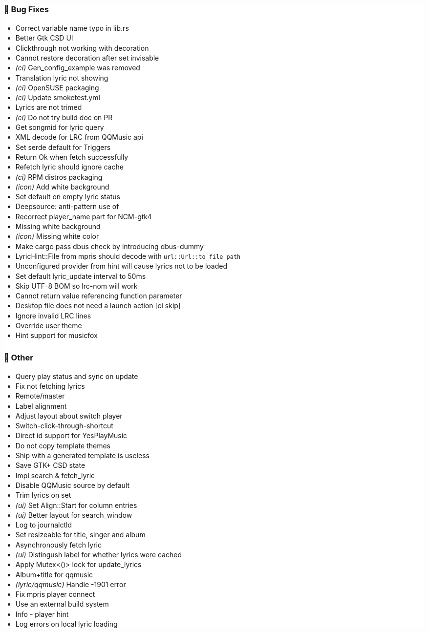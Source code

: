 ### 🐛 Bug Fixes

- Correct variable name typo in lib.rs
- Better Gtk CSD UI
- Clickthrough not working with decoration
- Cannot restore decoration after set invisable
- *(ci)* Gen_config_example was removed
- Translation lyric not showing
- *(ci)* OpenSUSE packaging
- *(ci)* Update smoketest.yml
- Lyrics are not trimed
- *(ci)* Do not try build doc on PR
- Get songmid for lyric query
- XML decode for LRC from QQMusic api
- Set serde default for Triggers
- Return Ok when fetch successfully
- Refetch lyric should ignore cache
- *(ci)* RPM distros packaging
- *(icon)* Add white background
- Set default on empty lyric status
- Deepsource: anti-pattern use of
- Recorrect player_name part for NCM-gtk4
- Missing white background
- *(icon)* Missing white color
- Make cargo pass dbus check by introducing dbus-dummy
- LyricHint::File from mpris should decode with `url::Url::to_file_path`
- Unconfigured provider from hint will cause lyrics not to be loaded
- Set default lyric_update interval to 50ms
- Skip UTF-8 BOM so lrc-nom will work
- Cannot return value referencing function parameter
- Desktop file does not need a launch action [ci skip]
- Ignore invalid LRC lines
- Override user theme
- Hint support for musicfox

### 💼 Other

- Query play status and sync on update
- Fix not fetching lyrics
- Remote/master
- Label alignment
- Adjust layout about switch player
- Switch-click-through-shortcut
- Direct id support for YesPlayMusic
- Do not copy template themes
- Ship with a generated template is useless
- Save GTK+ CSD state
- Impl search & fetch_lyric
- Disable QQMusic source by default
- Trim lyrics on set
- *(ui)* Set Align::Start for column entries
- *(ui)* Better layout for search_window
- Log to journalctld
- Set resizeable for title, singer and album
- Asynchronously fetch lyric
- *(ui)* Distingush label for whether lyrics were cached
- Apply Mutex<()> lock for update_lyrics
- Album+title for qqmusic
- *(lyric/qqmusic)* Handle -1901 error
- Fix mpris player connect
- Use an external build system
- Info - player hint
- Log errors on local lyric loading